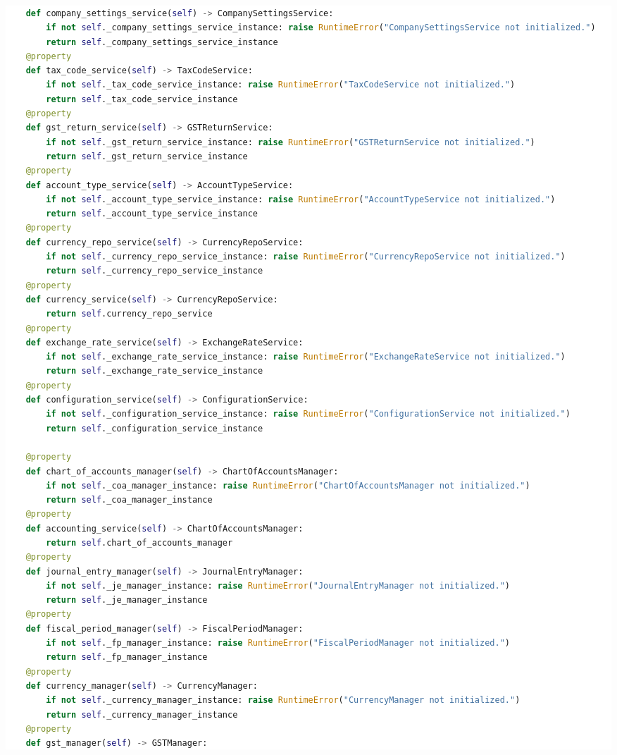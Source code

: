 ```python
    def company_settings_service(self) -> CompanySettingsService:
        if not self._company_settings_service_instance: raise RuntimeError("CompanySettingsService not initialized.")
        return self._company_settings_service_instance
    @property
    def tax_code_service(self) -> TaxCodeService:
        if not self._tax_code_service_instance: raise RuntimeError("TaxCodeService not initialized.")
        return self._tax_code_service_instance
    @property
    def gst_return_service(self) -> GSTReturnService:
        if not self._gst_return_service_instance: raise RuntimeError("GSTReturnService not initialized.")
        return self._gst_return_service_instance
    @property
    def account_type_service(self) -> AccountTypeService: 
        if not self._account_type_service_instance: raise RuntimeError("AccountTypeService not initialized.")
        return self._account_type_service_instance 
    @property
    def currency_repo_service(self) -> CurrencyRepoService: 
        if not self._currency_repo_service_instance: raise RuntimeError("CurrencyRepoService not initialized.")
        return self._currency_repo_service_instance 
    @property
    def currency_service(self) -> CurrencyRepoService:
        return self.currency_repo_service
    @property
    def exchange_rate_service(self) -> ExchangeRateService: 
        if not self._exchange_rate_service_instance: raise RuntimeError("ExchangeRateService not initialized.")
        return self._exchange_rate_service_instance 
    @property
    def configuration_service(self) -> ConfigurationService: 
        if not self._configuration_service_instance: raise RuntimeError("ConfigurationService not initialized.")
        return self._configuration_service_instance

    @property
    def chart_of_accounts_manager(self) -> ChartOfAccountsManager:
        if not self._coa_manager_instance: raise RuntimeError("ChartOfAccountsManager not initialized.")
        return self._coa_manager_instance
    @property
    def accounting_service(self) -> ChartOfAccountsManager: 
        return self.chart_of_accounts_manager
    @property
    def journal_entry_manager(self) -> JournalEntryManager:
        if not self._je_manager_instance: raise RuntimeError("JournalEntryManager not initialized.")
        return self._je_manager_instance
    @property
    def fiscal_period_manager(self) -> FiscalPeriodManager: 
        if not self._fp_manager_instance: raise RuntimeError("FiscalPeriodManager not initialized.")
        return self._fp_manager_instance
    @property
    def currency_manager(self) -> CurrencyManager: 
        if not self._currency_manager_instance: raise RuntimeError("CurrencyManager not initialized.")
        return self._currency_manager_instance
    @property
    def gst_manager(self) -> GSTManager: 
```